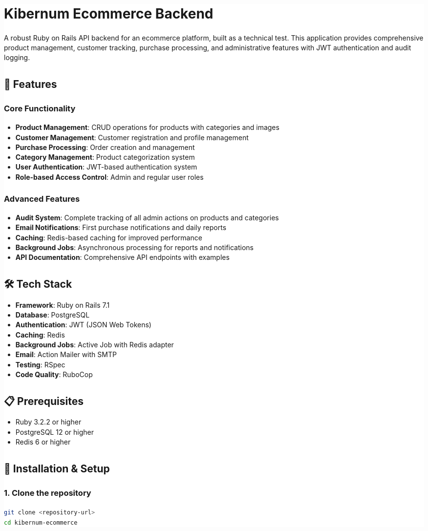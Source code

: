 # Kibernum Ecommerce Backend

A robust Ruby on Rails API backend for an ecommerce platform, built as a technical test. This application provides comprehensive product management, customer tracking, purchase processing, and administrative features with JWT authentication and audit logging.

## 🚀 Features

### Core Functionality
- **Product Management**: CRUD operations for products with categories and images
- **Customer Management**: Customer registration and profile management
- **Purchase Processing**: Order creation and management
- **Category Management**: Product categorization system
- **User Authentication**: JWT-based authentication system
- **Role-based Access Control**: Admin and regular user roles

### Advanced Features
- **Audit System**: Complete tracking of all admin actions on products and categories
- **Email Notifications**: First purchase notifications and daily reports
- **Caching**: Redis-based caching for improved performance
- **Background Jobs**: Asynchronous processing for reports and notifications
- **API Documentation**: Comprehensive API endpoints with examples

## 🛠 Tech Stack

- **Framework**: Ruby on Rails 7.1
- **Database**: PostgreSQL
- **Authentication**: JWT (JSON Web Tokens)
- **Caching**: Redis
- **Background Jobs**: Active Job with Redis adapter
- **Email**: Action Mailer with SMTP
- **Testing**: RSpec
- **Code Quality**: RuboCop

## 📋 Prerequisites

- Ruby 3.2.2 or higher
- PostgreSQL 12 or higher
- Redis 6 or higher

## 🔧 Installation & Setup

### 1. Clone the repository
```bash
git clone <repository-url>
cd kibernum-ecommerce
```
